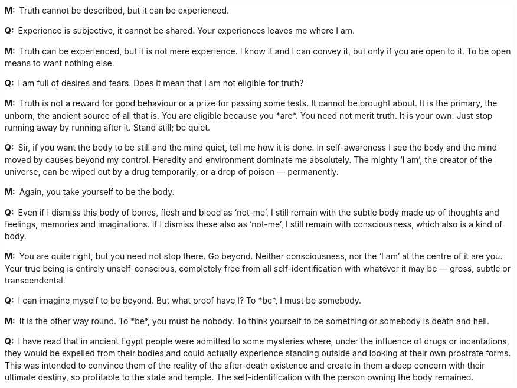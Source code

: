 <p><b>M:</b> Truth cannot be described, but it can be experienced.</p>

<p><b>Q:</b> Experience is subjective, it cannot be shared. 
Your experiences leaves me where I am.</p>

<p><b>M:</b> Truth can be experienced, but it is not mere experience. 
I know it and I can convey it, but only if you are open to it. 
To be open means to want nothing else.</p>

<p><b>Q:</b> I am full of desires and fears. 
Does it mean that I am not eligible for truth?</p>

<p><b>M:</b> Truth is not a reward for good behaviour or a prize for passing some tests. 
It cannot be brought about. 
It is the primary, the unborn, the ancient source of all that is. 
You are eligible because you *are*. 
You need not merit truth. 
It is your own. 
Just stop running away by running after it. 
Stand still; be quiet.</p>

<p><b>Q:</b> Sir, if you want the body to be still and the mind quiet, tell me how it is done. 
In self-awareness I see the body and the mind moved by causes beyond my control. 
Heredity and environment dominate me absolutely. 
The mighty ‘I am’, the creator of the universe, can be wiped out by a drug temporarily, or a drop of poison — permanently.</p>

<p><b>M:</b> Again, you take yourself to be the body.</p>

<p><b>Q:</b> Even if I dismiss this body of bones, flesh and blood as ‘not-me’, I still remain with the subtle
body made up of thoughts and feelings, memories and imaginations. 
If I dismiss these also as ‘not-me’, I still remain with consciousness, which also is a kind of body.</p>

<p><b>M:</b> You are quite right, but you need not stop there. 
Go beyond. 
Neither consciousness, nor the ‘I am’ at the centre of it are you. 
Your true being is entirely unself-conscious, completely free from all self-identification with whatever it may be — gross, subtle or transcendental.</p>

<p><b>Q:</b> I can imagine myself to be beyond. 
But what proof have I? 
To *be*, I must be somebody.</p>

<p><b>M:</b> It is the other way round. 
To *be*, you must be nobody. 
To think yourself to be something or somebody is death and hell.</p>

<p><b>Q:</b> I have read that in ancient Egypt people were admitted to some mysteries where, under the influence of drugs or incantations, they would be expelled from their bodies and could actually experience standing outside and looking at their own prostrate forms. 
This was intended to convince them of the reality of the after-death existence and create in them a deep concern with their ultimate destiny, so profitable to the state and temple. 
The self-identification with the person owning the body remained.</p>
